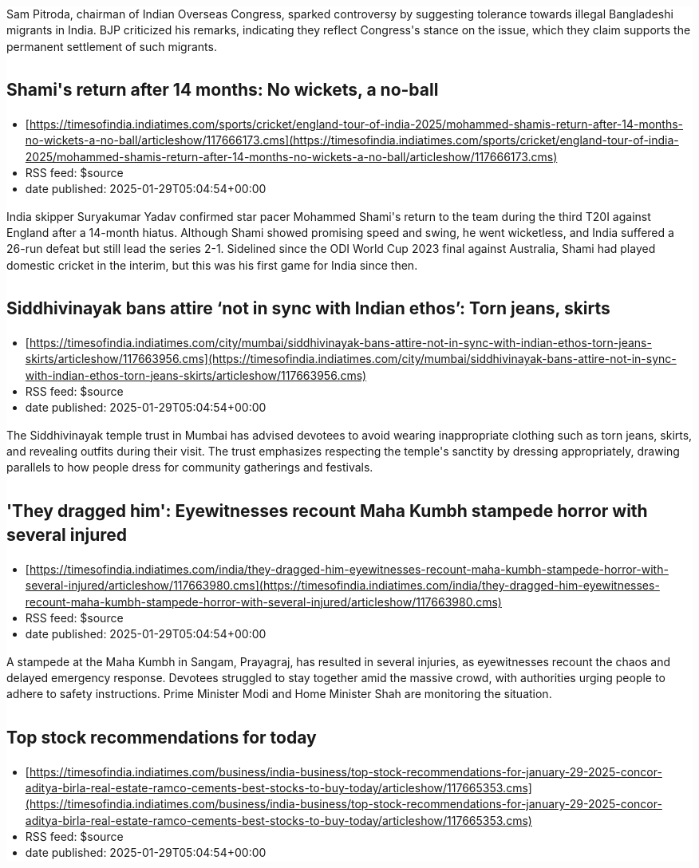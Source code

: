 Sam Pitroda, chairman of Indian Overseas Congress, sparked controversy by suggesting tolerance towards illegal Bangladeshi migrants in India. BJP criticized his remarks, indicating they reflect Congress's stance on the issue, which they claim supports the permanent settlement of such migrants.

## Shami's return after 14 months: No wickets, a no-ball
 - [https://timesofindia.indiatimes.com/sports/cricket/england-tour-of-india-2025/mohammed-shamis-return-after-14-months-no-wickets-a-no-ball/articleshow/117666173.cms](https://timesofindia.indiatimes.com/sports/cricket/england-tour-of-india-2025/mohammed-shamis-return-after-14-months-no-wickets-a-no-ball/articleshow/117666173.cms)
 - RSS feed: $source
 - date published: 2025-01-29T05:04:54+00:00

India skipper Suryakumar Yadav confirmed star pacer Mohammed Shami's return to the team during the third T20I against England after a 14-month hiatus. Although Shami showed promising speed and swing, he went wicketless, and India suffered a 26-run defeat but still lead the series 2-1. Sidelined since the ODI World Cup 2023 final against Australia, Shami had played domestic cricket in the interim, but this was his first game for India since then.

## Siddhivinayak bans attire ‘not in sync with Indian ethos’: Torn jeans, skirts
 - [https://timesofindia.indiatimes.com/city/mumbai/siddhivinayak-bans-attire-not-in-sync-with-indian-ethos-torn-jeans-skirts/articleshow/117663956.cms](https://timesofindia.indiatimes.com/city/mumbai/siddhivinayak-bans-attire-not-in-sync-with-indian-ethos-torn-jeans-skirts/articleshow/117663956.cms)
 - RSS feed: $source
 - date published: 2025-01-29T05:04:54+00:00

The Siddhivinayak temple trust in Mumbai has advised devotees to avoid wearing inappropriate clothing such as torn jeans, skirts, and revealing outfits during their visit. The trust emphasizes respecting the temple's sanctity by dressing appropriately, drawing parallels to how people dress for community gatherings and festivals.

## 'They dragged him': Eyewitnesses recount Maha Kumbh stampede horror with several injured
 - [https://timesofindia.indiatimes.com/india/they-dragged-him-eyewitnesses-recount-maha-kumbh-stampede-horror-with-several-injured/articleshow/117663980.cms](https://timesofindia.indiatimes.com/india/they-dragged-him-eyewitnesses-recount-maha-kumbh-stampede-horror-with-several-injured/articleshow/117663980.cms)
 - RSS feed: $source
 - date published: 2025-01-29T05:04:54+00:00

A stampede at the Maha Kumbh in Sangam, Prayagraj, has resulted in several injuries, as eyewitnesses recount the chaos and delayed emergency response. Devotees struggled to stay together amid the massive crowd, with authorities urging people to adhere to safety instructions. Prime Minister Modi and Home Minister Shah are monitoring the situation.

## Top stock recommendations for today
 - [https://timesofindia.indiatimes.com/business/india-business/top-stock-recommendations-for-january-29-2025-concor-aditya-birla-real-estate-ramco-cements-best-stocks-to-buy-today/articleshow/117665353.cms](https://timesofindia.indiatimes.com/business/india-business/top-stock-recommendations-for-january-29-2025-concor-aditya-birla-real-estate-ramco-cements-best-stocks-to-buy-today/articleshow/117665353.cms)
 - RSS feed: $source
 - date published: 2025-01-29T05:04:54+00:00
